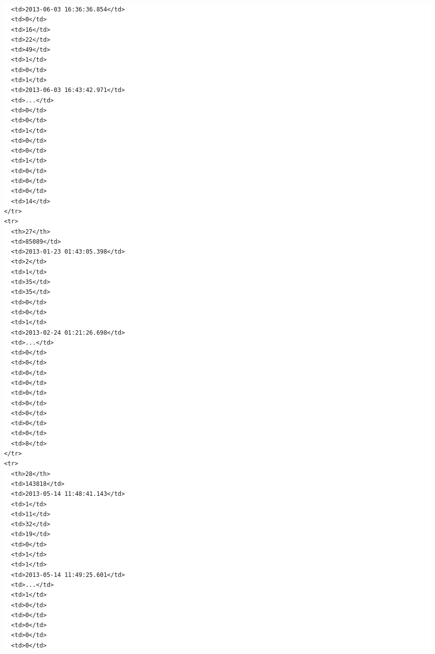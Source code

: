       <td>2013-06-03 16:36:36.854</td>
      <td>0</td>
      <td>16</td>
      <td>22</td>
      <td>49</td>
      <td>1</td>
      <td>0</td>
      <td>1</td>
      <td>2013-06-03 16:43:42.971</td>
      <td>...</td>
      <td>0</td>
      <td>0</td>
      <td>1</td>
      <td>0</td>
      <td>0</td>
      <td>1</td>
      <td>0</td>
      <td>0</td>
      <td>0</td>
      <td>14</td>
    </tr>
    <tr>
      <th>27</th>
      <td>85089</td>
      <td>2013-01-23 01:43:05.398</td>
      <td>2</td>
      <td>1</td>
      <td>35</td>
      <td>35</td>
      <td>0</td>
      <td>0</td>
      <td>1</td>
      <td>2013-02-24 01:21:26.698</td>
      <td>...</td>
      <td>0</td>
      <td>0</td>
      <td>0</td>
      <td>0</td>
      <td>0</td>
      <td>0</td>
      <td>0</td>
      <td>0</td>
      <td>0</td>
      <td>8</td>
    </tr>
    <tr>
      <th>28</th>
      <td>143818</td>
      <td>2013-05-14 11:48:41.143</td>
      <td>1</td>
      <td>11</td>
      <td>32</td>
      <td>19</td>
      <td>0</td>
      <td>1</td>
      <td>1</td>
      <td>2013-05-14 11:49:25.601</td>
      <td>...</td>
      <td>1</td>
      <td>0</td>
      <td>0</td>
      <td>0</td>
      <td>0</td>
      <td>0</td>